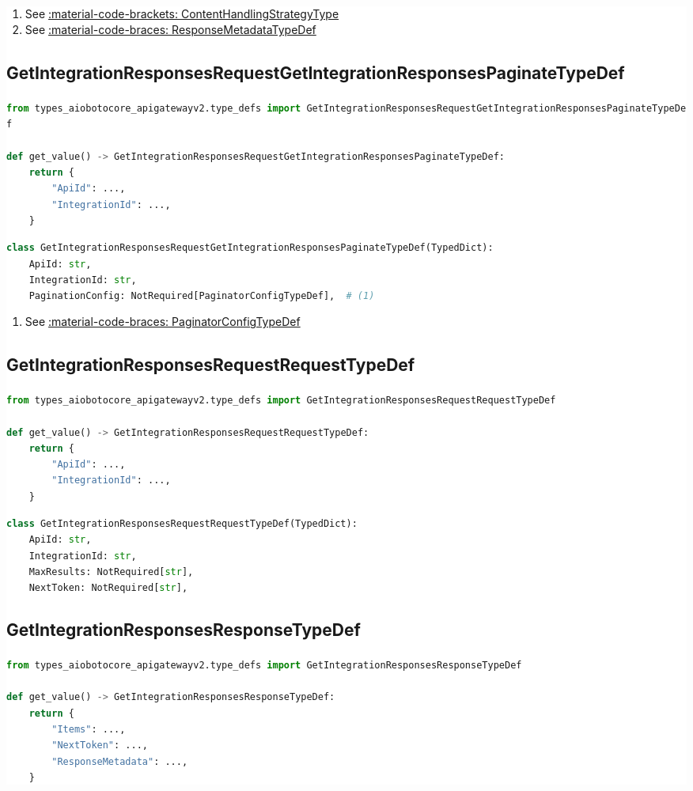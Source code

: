 1. See [:material-code-brackets: ContentHandlingStrategyType](./literals.md#contenthandlingstrategytype) 
2. See [:material-code-braces: ResponseMetadataTypeDef](./type_defs.md#responsemetadatatypedef) 
## GetIntegrationResponsesRequestGetIntegrationResponsesPaginateTypeDef

```python title="Usage Example"
from types_aiobotocore_apigatewayv2.type_defs import GetIntegrationResponsesRequestGetIntegrationResponsesPaginateTypeDef

def get_value() -> GetIntegrationResponsesRequestGetIntegrationResponsesPaginateTypeDef:
    return {
        "ApiId": ...,
        "IntegrationId": ...,
    }
```

```python title="Definition"
class GetIntegrationResponsesRequestGetIntegrationResponsesPaginateTypeDef(TypedDict):
    ApiId: str,
    IntegrationId: str,
    PaginationConfig: NotRequired[PaginatorConfigTypeDef],  # (1)
```

1. See [:material-code-braces: PaginatorConfigTypeDef](./type_defs.md#paginatorconfigtypedef) 
## GetIntegrationResponsesRequestRequestTypeDef

```python title="Usage Example"
from types_aiobotocore_apigatewayv2.type_defs import GetIntegrationResponsesRequestRequestTypeDef

def get_value() -> GetIntegrationResponsesRequestRequestTypeDef:
    return {
        "ApiId": ...,
        "IntegrationId": ...,
    }
```

```python title="Definition"
class GetIntegrationResponsesRequestRequestTypeDef(TypedDict):
    ApiId: str,
    IntegrationId: str,
    MaxResults: NotRequired[str],
    NextToken: NotRequired[str],
```

## GetIntegrationResponsesResponseTypeDef

```python title="Usage Example"
from types_aiobotocore_apigatewayv2.type_defs import GetIntegrationResponsesResponseTypeDef

def get_value() -> GetIntegrationResponsesResponseTypeDef:
    return {
        "Items": ...,
        "NextToken": ...,
        "ResponseMetadata": ...,
    }
```
